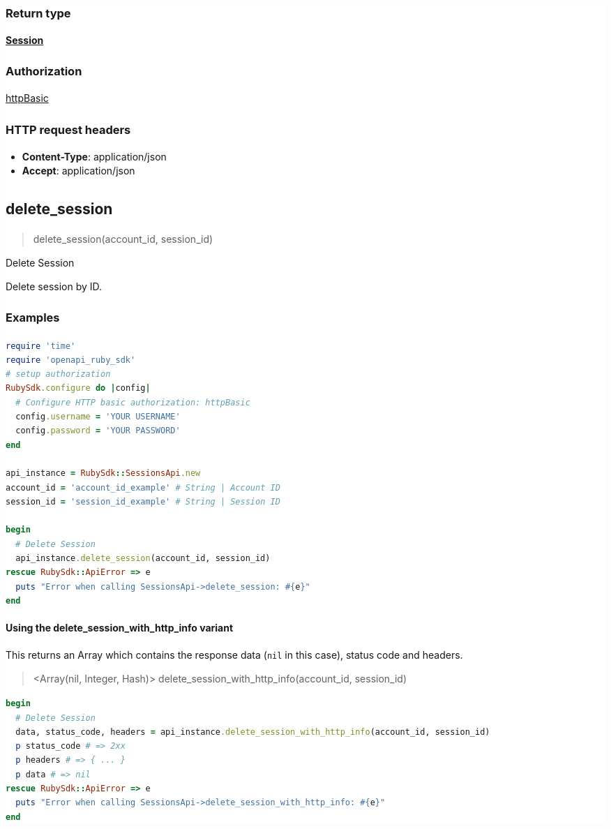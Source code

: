 ### Return type

[**Session**](Session.md)

### Authorization

[httpBasic](../README.md#httpBasic)

### HTTP request headers

- **Content-Type**: application/json
- **Accept**: application/json


## delete_session

> delete_session(account_id, session_id)

Delete Session

Delete session by ID.

### Examples

```ruby
require 'time'
require 'openapi_ruby_sdk'
# setup authorization
RubySdk.configure do |config|
  # Configure HTTP basic authorization: httpBasic
  config.username = 'YOUR USERNAME'
  config.password = 'YOUR PASSWORD'
end

api_instance = RubySdk::SessionsApi.new
account_id = 'account_id_example' # String | Account ID
session_id = 'session_id_example' # String | Session ID

begin
  # Delete Session
  api_instance.delete_session(account_id, session_id)
rescue RubySdk::ApiError => e
  puts "Error when calling SessionsApi->delete_session: #{e}"
end
```

#### Using the delete_session_with_http_info variant

This returns an Array which contains the response data (`nil` in this case), status code and headers.

> <Array(nil, Integer, Hash)> delete_session_with_http_info(account_id, session_id)

```ruby
begin
  # Delete Session
  data, status_code, headers = api_instance.delete_session_with_http_info(account_id, session_id)
  p status_code # => 2xx
  p headers # => { ... }
  p data # => nil
rescue RubySdk::ApiError => e
  puts "Error when calling SessionsApi->delete_session_with_http_info: #{e}"
end
```
